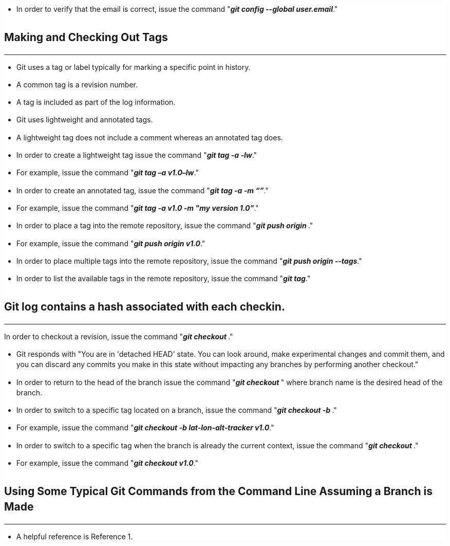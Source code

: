 * In order to verify that the email is correct, issue the command "***git config --global user.email***."

## Making and Checking Out Tags
--------------------------
* Git uses a tag or label typically for marking a specific point in history.

* A common tag is a revision number.

* A tag is included as part of the log information.

* Git uses lightweight and annotated tags.

* A lightweight tag does not include a comment whereas an annotated tag does.

* In order to create a lightweight tag issue the command "***git tag -a <versionNum>-lw***."

* For example, issue the command "***git tag –a v1.0–lw***."

* In order to create an annotated tag, issue the command "***git tag -a <versionNum> -m “<note about tag>”***."

* For example, issue the command "***git tag -a v1.0 -m "my version 1.0"***."

* In order to place a tag into the remote repository, issue the command "***git push origin <tagName>***."

* For example, issue the command "***git push origin v1.0***."
* In order to place multiple tags into the remote repository, issue the command "***git push origin --tags***."

* In order to list the available tags in the remote repository, issue the command "***git tag***."

## Git log contains a hash associated with each checkin.
--------------------------
In order to checkout a revision, issue the command "***git checkout <hash>***."

* Git responds with "You are in 'detached HEAD' state. You can look around, make experimental changes and commit them, and 
you can discard any commits you make in this state without impacting any branches by performing another checkout."
* In order to return to the head of the branch issue the command  "***git checkout <branchName>***" where branch name is the desired head of the branch.

* In order to switch to a specific tag located on a branch, issue the command "***git checkout -b <branchName> <tagname>***."
 
* For example, issue the command "***git checkout -b lat-lon-alt-tracker v1.0***."

* In order to switch to a specific tag when the branch is already the current context, issue the command "***git checkout <tagName>***."

* For example, issue the command "***git checkout v1.0***."

## Using Some Typical Git Commands from the Command Line Assuming a Branch is Made
--------------------------
* A helpful reference is Reference 1.
